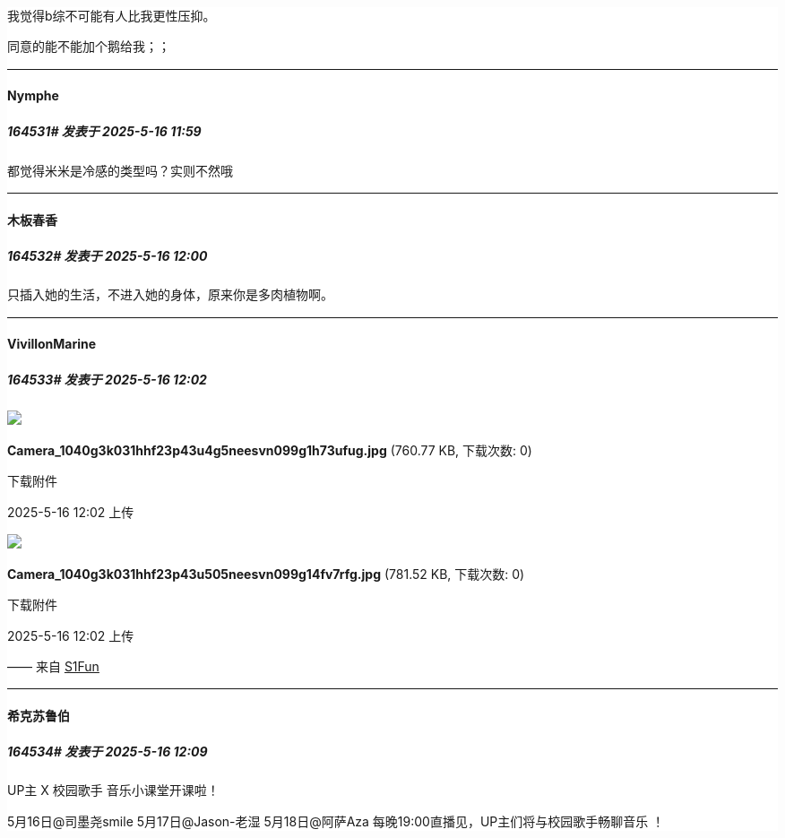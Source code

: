 我觉得b综不可能有人比我更性压抑。

同意的能不能加个鹅给我；；

*****

####  Nymphe  
##### 164531#       发表于 2025-5-16 11:59

都觉得米米是冷感的类型吗？实则不然哦

*****

####  木板春香  
##### 164532#       发表于 2025-5-16 12:00

 只插入她的生活，不进入她的身体，原来你是多肉植物啊。


*****

####  VivillonMarine  
##### 164533#       发表于 2025-5-16 12:02

<img src="https://img.stage1st.com/forum/202505/16/120221n3vv3lsyyssuvmtv.jpg" referrerpolicy="no-referrer">

<strong>Camera_1040g3k031hhf23p43u4g5neesvn099g1h73ufug.jpg</strong> (760.77 KB, 下载次数: 0)

下载附件

2025-5-16 12:02 上传

<img src="https://img.stage1st.com/forum/202505/16/120222zibqaah4bixn60va.jpg" referrerpolicy="no-referrer">

<strong>Camera_1040g3k031hhf23p43u505neesvn099g14fv7rfg.jpg</strong> (781.52 KB, 下载次数: 0)

下载附件

2025-5-16 12:02 上传

—— 来自 [S1Fun](https://s1fun.koalcat.com)


*****

####  希克苏鲁伯  
##### 164534#       发表于 2025-5-16 12:09

UP主 X 校园歌手 音乐小课堂开课啦！

5月16日@司墨尧smile 5月17日@Jason-老湿 5月18日@阿萨Aza 每晚19:00直播见，UP主们将与校园歌手畅聊音乐 ！

